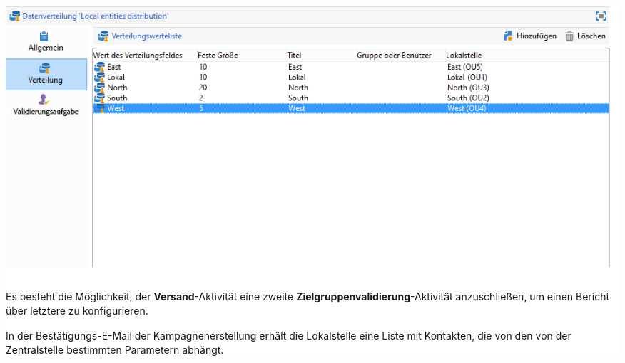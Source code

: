 ![](assets/mkg_dist_data_distribution2.png)

Es besteht die Möglichkeit, der **Versand**-Aktivität eine zweite **Zielgruppenvalidierung**-Aktivität anzuschließen, um einen Bericht über letztere zu konfigurieren.

In der Bestätigungs-E-Mail der Kampagnenerstellung erhält die Lokalstelle eine Liste mit Kontakten, die von den von der Zentralstelle bestimmten Parametern abhängt.
